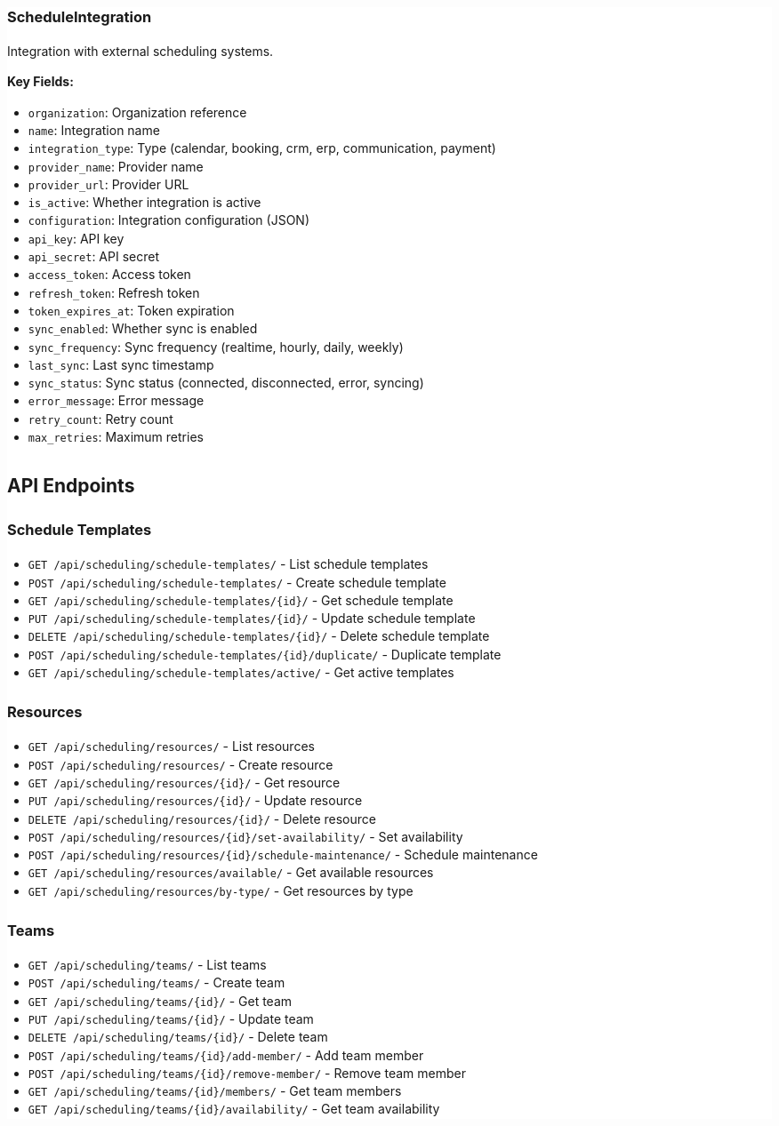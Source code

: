 
### ScheduleIntegration
Integration with external scheduling systems.

**Key Fields:**
- `organization`: Organization reference
- `name`: Integration name
- `integration_type`: Type (calendar, booking, crm, erp, communication, payment)
- `provider_name`: Provider name
- `provider_url`: Provider URL
- `is_active`: Whether integration is active
- `configuration`: Integration configuration (JSON)
- `api_key`: API key
- `api_secret`: API secret
- `access_token`: Access token
- `refresh_token`: Refresh token
- `token_expires_at`: Token expiration
- `sync_enabled`: Whether sync is enabled
- `sync_frequency`: Sync frequency (realtime, hourly, daily, weekly)
- `last_sync`: Last sync timestamp
- `sync_status`: Sync status (connected, disconnected, error, syncing)
- `error_message`: Error message
- `retry_count`: Retry count
- `max_retries`: Maximum retries

## API Endpoints

### Schedule Templates
- `GET /api/scheduling/schedule-templates/` - List schedule templates
- `POST /api/scheduling/schedule-templates/` - Create schedule template
- `GET /api/scheduling/schedule-templates/{id}/` - Get schedule template
- `PUT /api/scheduling/schedule-templates/{id}/` - Update schedule template
- `DELETE /api/scheduling/schedule-templates/{id}/` - Delete schedule template
- `POST /api/scheduling/schedule-templates/{id}/duplicate/` - Duplicate template
- `GET /api/scheduling/schedule-templates/active/` - Get active templates

### Resources
- `GET /api/scheduling/resources/` - List resources
- `POST /api/scheduling/resources/` - Create resource
- `GET /api/scheduling/resources/{id}/` - Get resource
- `PUT /api/scheduling/resources/{id}/` - Update resource
- `DELETE /api/scheduling/resources/{id}/` - Delete resource
- `POST /api/scheduling/resources/{id}/set-availability/` - Set availability
- `POST /api/scheduling/resources/{id}/schedule-maintenance/` - Schedule maintenance
- `GET /api/scheduling/resources/available/` - Get available resources
- `GET /api/scheduling/resources/by-type/` - Get resources by type

### Teams
- `GET /api/scheduling/teams/` - List teams
- `POST /api/scheduling/teams/` - Create team
- `GET /api/scheduling/teams/{id}/` - Get team
- `PUT /api/scheduling/teams/{id}/` - Update team
- `DELETE /api/scheduling/teams/{id}/` - Delete team
- `POST /api/scheduling/teams/{id}/add-member/` - Add team member
- `POST /api/scheduling/teams/{id}/remove-member/` - Remove team member
- `GET /api/scheduling/teams/{id}/members/` - Get team members
- `GET /api/scheduling/teams/{id}/availability/` - Get team availability
